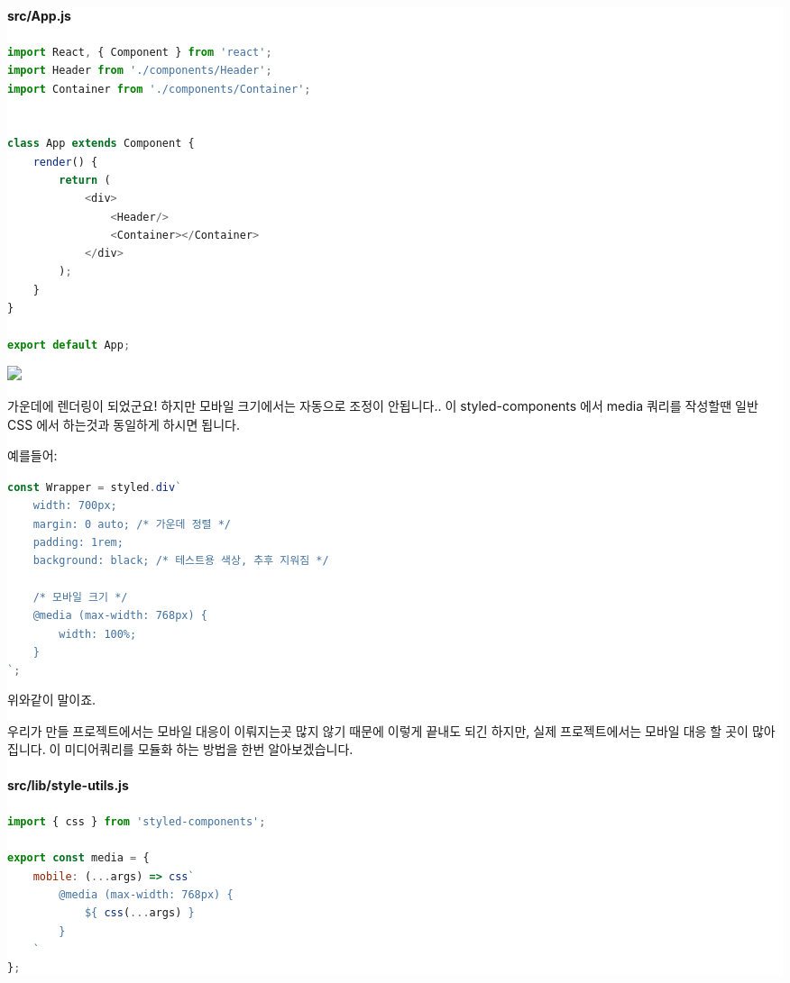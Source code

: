 #### **src/App.js**
```javascript
import React, { Component } from 'react';
import Header from './components/Header';
import Container from './components/Container';


class App extends Component {
    render() {
        return (
            <div>
                <Header/>
                <Container></Container>
            </div>
        );
    }
}

export default App;
```

![](http://i.imgur.com/VitBoVG.png)

가운데에 렌더링이 되었군요! 하지만 모바일 크기에서는 자동으로 조정이 안됩니다..
이 styled-components 에서 media 쿼리를 작성할땐 일반 CSS 에서 하는것과 동일하게 하시면 됩니다.

예를들어: 

```javascript
const Wrapper = styled.div`
    width: 700px;
    margin: 0 auto; /* 가운데 정렬 */
    padding: 1rem;
    background: black; /* 테스트용 색상, 추후 지워짐 */

    /* 모바일 크기 */
    @media (max-width: 768px) {
        width: 100%;
    }
`;
```
위와같이 말이죠.

우리가 만들 프로젝트에서는 모바일 대응이 이뤄지는곳 많지 않기 때문에 이렇게 끝내도 되긴 하지만, 실제 프로젝트에서는 모바일 대응 할 곳이 많아집니다. 이 미디어쿼리를 모듈화 하는 방법을 한번 알아보겠습니다.

#### **src/lib/style-utils.js**
```javascript
import { css } from 'styled-components';

export const media = {
    mobile: (...args) => css`
        @media (max-width: 768px) {
            ${ css(...args) }
        }
    `
};
```
